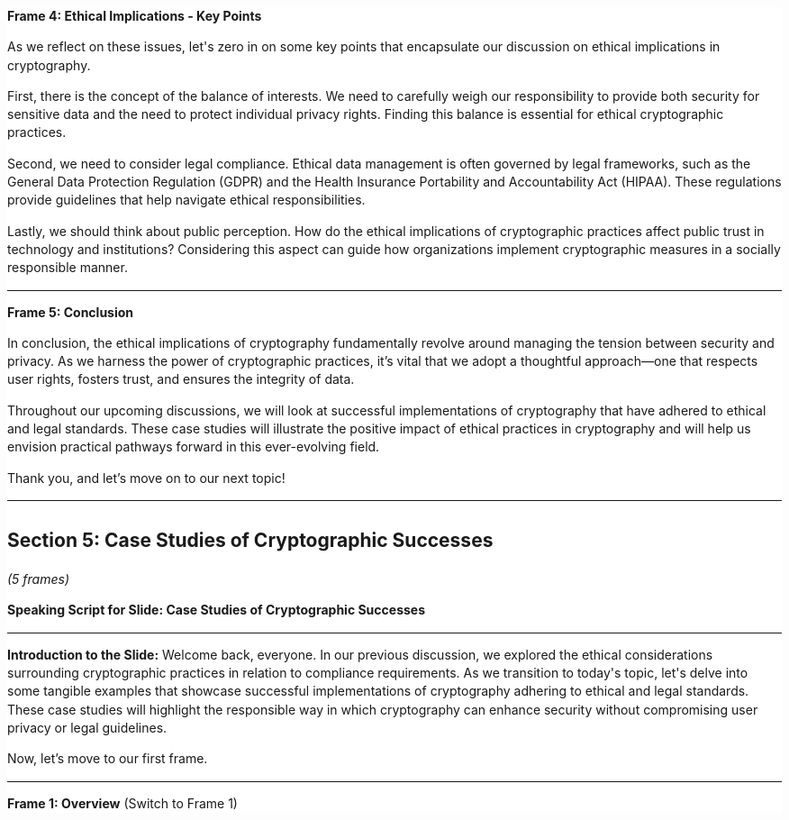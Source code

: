 
**Frame 4: Ethical Implications - Key Points**

As we reflect on these issues, let's zero in on some key points that encapsulate our discussion on ethical implications in cryptography. 

First, there is the concept of the balance of interests. We need to carefully weigh our responsibility to provide both security for sensitive data and the need to protect individual privacy rights. Finding this balance is essential for ethical cryptographic practices.

Second, we need to consider legal compliance. Ethical data management is often governed by legal frameworks, such as the General Data Protection Regulation (GDPR) and the Health Insurance Portability and Accountability Act (HIPAA). These regulations provide guidelines that help navigate ethical responsibilities.

Lastly, we should think about public perception. How do the ethical implications of cryptographic practices affect public trust in technology and institutions? Considering this aspect can guide how organizations implement cryptographic measures in a socially responsible manner.

---

**Frame 5: Conclusion**

In conclusion, the ethical implications of cryptography fundamentally revolve around managing the tension between security and privacy. As we harness the power of cryptographic practices, it’s vital that we adopt a thoughtful approach—one that respects user rights, fosters trust, and ensures the integrity of data.

Throughout our upcoming discussions, we will look at successful implementations of cryptography that have adhered to ethical and legal standards. These case studies will illustrate the positive impact of ethical practices in cryptography and will help us envision practical pathways forward in this ever-evolving field. 

Thank you, and let’s move on to our next topic!

---

## Section 5: Case Studies of Cryptographic Successes
*(5 frames)*

**Speaking Script for Slide: Case Studies of Cryptographic Successes**

---

**Introduction to the Slide:**
Welcome back, everyone. In our previous discussion, we explored the ethical considerations surrounding cryptographic practices in relation to compliance requirements. As we transition to today's topic, let's delve into some tangible examples that showcase successful implementations of cryptography adhering to ethical and legal standards. These case studies will highlight the responsible way in which cryptography can enhance security without compromising user privacy or legal guidelines.

Now, let’s move to our first frame.

---

**Frame 1: Overview**
(Switch to Frame 1)

